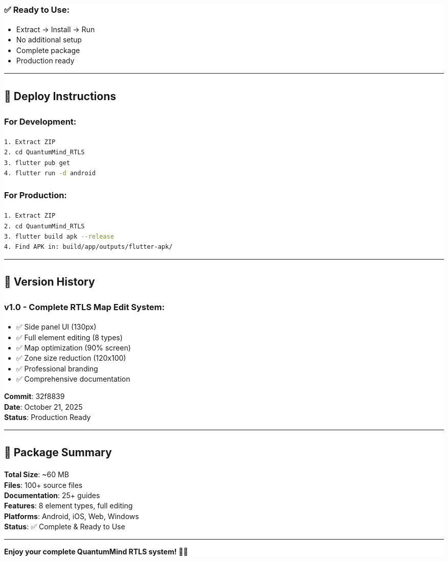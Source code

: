 ### ✅ **Ready to Use**:
- Extract → Install → Run
- No additional setup
- Complete package
- Production ready

---

## 🚀 Deploy Instructions

### **For Development**:
```bash
1. Extract ZIP
2. cd QuantumMind_RTLS
3. flutter pub get
4. flutter run -d android
```

### **For Production**:
```bash
1. Extract ZIP
2. cd QuantumMind_RTLS
3. flutter build apk --release
4. Find APK in: build/app/outputs/flutter-apk/
```

---

## 📝 Version History

### **v1.0 - Complete RTLS Map Edit System**:
- ✅ Side panel UI (130px)
- ✅ Full element editing (8 types)
- ✅ Map optimization (90% screen)
- ✅ Zone size reduction (120x100)
- ✅ Professional branding
- ✅ Comprehensive documentation

**Commit**: 32f8839  
**Date**: October 21, 2025  
**Status**: Production Ready

---

## 🎉 Package Summary

**Total Size**: ~60 MB  
**Files**: 100+ source files  
**Documentation**: 25+ guides  
**Features**: 8 element types, full editing  
**Platforms**: Android, iOS, Web, Windows  
**Status**: ✅ Complete & Ready to Use

---

**Enjoy your complete QuantumMind RTLS system!** 🚀✨
